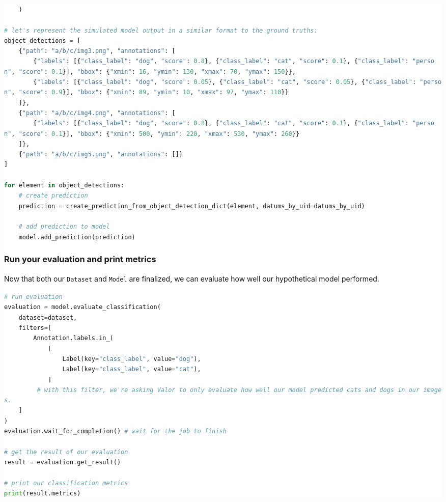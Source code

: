 ```py
    )

# let's represent the simulated model output in a similar format to the ground truths:
object_detections = [
    {"path": "a/b/c/img3.png", "annotations": [
        {"labels": [{"class_label": "dog", "score": 0.8}, {"class_label": "cat", "score": 0.1}, {"class_label": "person", "score": 0.1}], "bbox": {"xmin": 16, "ymin": 130, "xmax": 70, "ymax": 150}},
        {"labels": [{"class_label": "dog", "score": 0.05}, {"class_label": "cat", "score": 0.05}, {"class_label": "person", "score": 0.9}], "bbox": {"xmin": 89, "ymin": 10, "xmax": 97, "ymax": 110}}
    ]},
    {"path": "a/b/c/img4.png", "annotations": [
        {"labels": [{"class_label": "dog", "score": 0.8}, {"class_label": "cat", "score": 0.1}, {"class_label": "person", "score": 0.1}], "bbox": {"xmin": 500, "ymin": 220, "xmax": 530, "ymax": 260}}
    ]},
    {"path": "a/b/c/img5.png", "annotations": []}
]

for element in object_detections:
    # create prediction
    prediction = create_prediction_from_object_detection_dict(element, datums_by_uid=datums_by_uid)

    # add prediction to model
    model.add_prediction(prediction)
```

### Run your evaluation and print metrics

Now that both our `Dataset` and `Model` are finalized, we can evaluate how well our hypothetical model performed.

```py
# run evaluation
evaluation = model.evaluate_classification(
    dataset=dataset,
    filters=[
        Annotation.labels.in_(
            [
                Label(key="class_label", value="dog"),
                Label(key="class_label", value="cat"),
            ]
         # with this filter, we're asking Valor to only evaluate how well our model predicted cats and dogs in our images.
    ]
)
evaluation.wait_for_completion() # wait for the job to finish

# get the result of our evaluation
result = evaluation.get_result()

# print our classification metrics
print(result.metrics)
```
